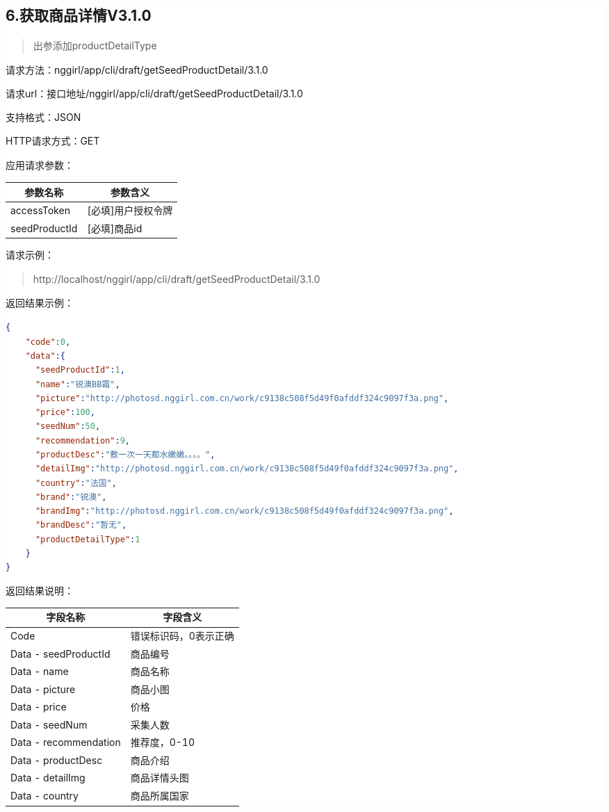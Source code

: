 <h2 id="6">6.获取商品详情V3.1.0</h2>

>出参添加productDetailType

请求方法：nggirl/app/cli/draft/getSeedProductDetail/3.1.0

请求url：接口地址/nggirl/app/cli/draft/getSeedProductDetail/3.1.0

支持格式：JSON

HTTP请求方式：GET

应用请求参数：

|参数名称|参数含义|
|---|---|
|accessToken|[必填]用户授权令牌|
|seedProductId|[必填]商品id|


请求示例：

> http://localhost/nggirl/app/cli/draft/getSeedProductDetail/3.1.0

返回结果示例：

```json
{
    "code":0,
    "data":{
      "seedProductId":1,
      "name":"锐澳BB霜",
      "picture":"http://photosd.nggirl.com.cn/work/c9138c508f5d49f0afddf324c9097f3a.png",
      "price":100,
      "seedNum":50,
      "recommendation":9,
      "productDesc":"敷一次一天都水嫩嫩。。。。",
      "detailImg":"http://photosd.nggirl.com.cn/work/c9138c508f5d49f0afddf324c9097f3a.png",
      "country":"法国",
      "brand":"锐澳",
      "brandImg":"http://photosd.nggirl.com.cn/work/c9138c508f5d49f0afddf324c9097f3a.png",
      "brandDesc":"暂无",
      "productDetailType":1
    }
}
```

返回结果说明：

|字段名称|字段含义|
|---|---|
|Code|错误标识码，0表示正确|
|Data - seedProductId|商品编号|
|Data - name|商品名称|
|Data - picture|商品小图|
|Data - price|价格|
|Data - seedNum|采集人数|
|Data - recommendation|推荐度，0-10|
|Data - productDesc |商品介绍|
|Data - detailImg|商品详情头图|
|Data - country|商品所属国家|